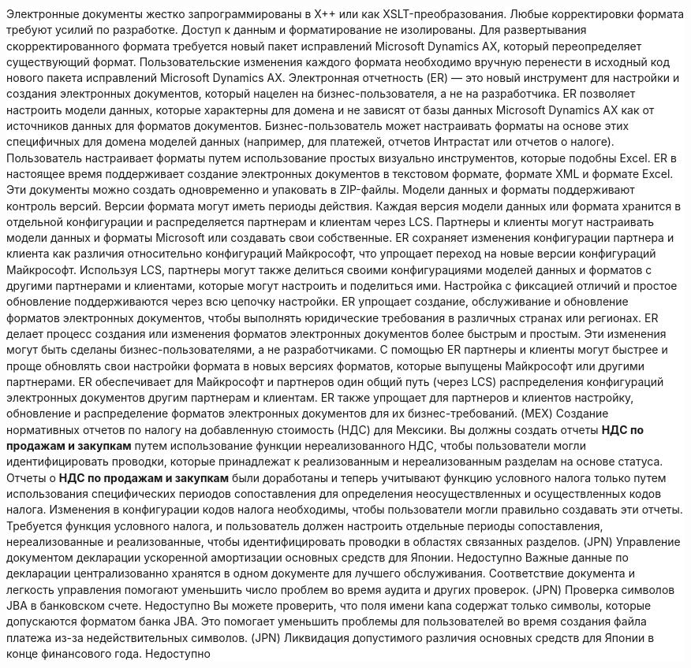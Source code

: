 <td>Электронные документы жестко запрограммированы в X++ или как XSLT-преобразования. Любые корректировки формата требуют усилий по разработке. Доступ к данным и форматирование не изолированы. Для развертывания скорректированного формата требуется новый пакет исправлений Microsoft Dynamics AX, который переопределяет существующий формат. Пользовательские изменения каждого формата необходимо вручную перенести в исходный код нового пакета исправлений Microsoft Dynamics AX.</td>
<td>Электронная отчетность (ER) — это новый инструмент для настройки и создания электронных документов, который нацелен на бизнес-пользователя, а не на разработчика. ER позволяет настроить модели данных, которые характерны для домена и не зависят от базы данных Microsoft Dynamics AX как от источников данных для форматов документов. Бизнес-пользователь может настраивать форматы на основе этих специфичных для домена моделей данных (например, для платежей, отчетов Интрастат или отчетов о налоге). Пользователь настраивает форматы путем использование простых визуально инструментов, которые подобны Excel. ER в настоящее время поддерживает создание электронных документов в текстовом формате, формате XML и формате Excel. Эти документы можно создать одновременно и упаковать в ZIP-файлы. Модели данных и форматы поддерживают контроль версий. Версии формата могут иметь периоды действия. Каждая версия модели данных или формата хранится в отдельной конфигурации и распределяется партнерам и клиентам через LCS. Партнеры и клиенты могут настраивать модели данных и форматы Microsoft или создавать свои собственные. ER сохраняет изменения конфигурации партнера и клиента как различия относительно конфигураций Майкрософт, что упрощает переход на новые версии конфигураций Майкрософт. Используя LCS, партнеры могут также делиться своими конфигурациями моделей данных и форматов с другими партнерами и клиентами, которые могут настроить и поделиться ими. Настройка с фиксацией отличий и простое обновление поддерживаются через всю цепочку настройки.</td>
<td>ER упрощает создание, обслуживание и обновление форматов электронных документов, чтобы выполнять юридические требования в различных странах или регионах. ER делает процесс создания или изменения форматов электронных документов более быстрым и простым. Эти изменения могут быть сделаны бизнес-пользователями, а не разработчиками. С помощью ER партнеры и клиенты могут быстрее и проще обновлять свои настройки формата в новых версиях форматов, которые выпущены Майкрософт или другими партнерами. ER обеспечивает для Майкрософт и партнеров один общий путь (через LCS) распределения конфигураций электронных документов другим партнерам и клиентам. ER также упрощает для партнеров и клиентов настройку, обновление и распределение форматов электронных документов для их бизнес-требований.</td>
</tr>
<tr>
<td>(MEX) Создание нормативных отчетов по налогу на добавленную стоимость (НДС) для Мексики.</td>
<td>Вы должны создать отчеты <strong>НДС по продажам и закупкам</strong> путем использование функции нереализованного НДС, чтобы пользователи могли идентифицировать проводки, которые принадлежат к реализованным и нереализованным разделам на основе статуса.</td>
<td>Отчеты о <strong>НДС по продажам и закупкам</strong> были доработаны и теперь учитывают функцию условного налога только путем использования специфических периодов сопоставления для определения неосуществленных и осуществленных кодов налога.</td>
<td>Изменения в конфигурации кодов налога необходимы, чтобы пользователи могли правильно создавать эти отчеты. Требуется функция условного налога, и пользователь должен настроить отдельные периоды сопоставления, нереализованные и реализованные, чтобы идентифицировать проводки в областях связанных разделов.</td>
</tr>
<tr>
<td>(JPN) Управление документом декларации ускоренной амортизации основных средств для Японии.</td>
<td>Недоступно</td>
<td>Важные данные по декларации централизованно хранятся в одном документе для лучшего обслуживания.</td>
<td>Соответствие документа и легкость управления помогают уменьшить число проблем во время аудита и других проверок.</td>
</tr>
<tr>
<td>(JPN) Проверка символов JBA в банковском счете.</td>
<td>Недоступно</td>
<td>Вы можете проверить, что поля имени kana содержат только символы, которые допускаются форматом банка JBA.</td>
<td>Это помогает уменьшить проблемы для пользователей во время создания файла платежа из-за недействительных символов.</td>
</tr>
<tr>
<td>(JPN) Ликвидация допустимого различия основных средств для Японии в конце финансового года.</td>
<td>Недоступно</td>